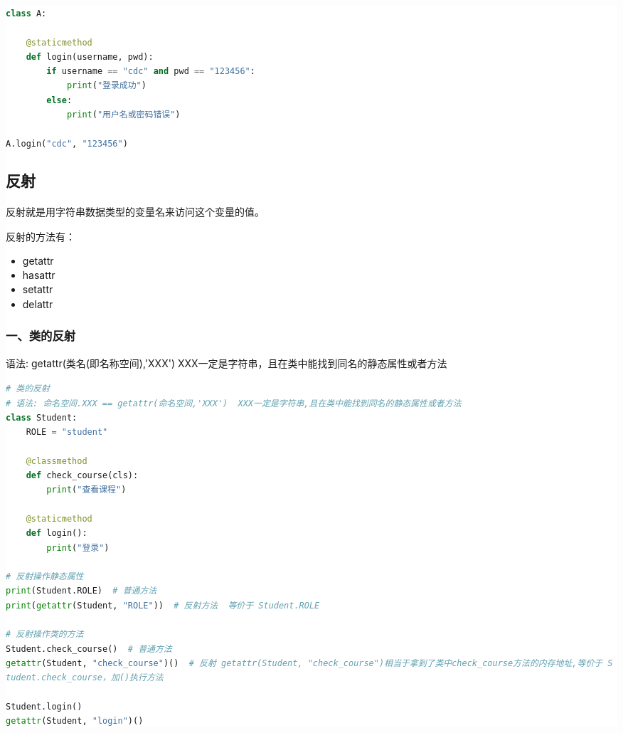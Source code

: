```python
class A:

    @staticmethod
    def login(username, pwd):
        if username == "cdc" and pwd == "123456":
            print("登录成功")
        else:
            print("用户名或密码错误")
            
A.login("cdc", "123456")
```

## 反射

反射就是用字符串数据类型的变量名来访问这个变量的值。

反射的方法有：

- getattr
- hasattr
- setattr
- delattr

### **一、类的反射**

语法:  getattr(类名(即名称空间),'XXX')  XXX一定是字符串，且在类中能找到同名的静态属性或者方法

```python
# 类的反射
# 语法: 命名空间.XXX == getattr(命名空间,'XXX')  XXX一定是字符串,且在类中能找到同名的静态属性或者方法
class Student:
    ROLE = "student"

    @classmethod
    def check_course(cls):
        print("查看课程")

    @staticmethod
    def login():
        print("登录")

# 反射操作静态属性
print(Student.ROLE)  # 普通方法
print(getattr(Student, "ROLE"))  # 反射方法  等价于 Student.ROLE

# 反射操作类的方法
Student.check_course()  # 普通方法
getattr(Student, "check_course")()  # 反射 getattr(Student, "check_course")相当于拿到了类中check_course方法的内存地址,等价于 Student.check_course，加()执行方法

Student.login()
getattr(Student, "login")()
```
